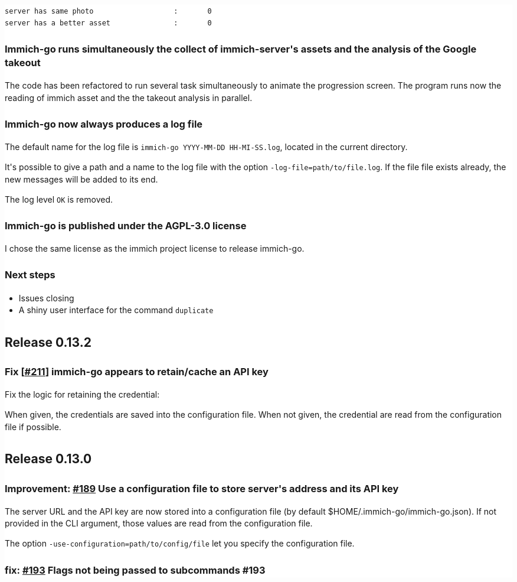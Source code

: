 ```
server has same photo                   :       0
server has a better asset               :       0
```

### Immich-go runs simultaneously the collect of immich-server's assets and the analysis of the Google takeout

The code has been refactored to run several task simultaneously to animate the progression screen. The program runs now the reading of immich asset and the the takeout analysis in parallel.

### Immich-go now always produces a log file 

The default name for the log file is `immich-go YYYY-MM-DD HH-MI-SS.log`, located in the current directory.

It's possible to give a path and a name to the log file with the option `-log-file=path/to/file.log`. 
If the file file exists already, the new messages will be added to its end.

The log level `OK` is removed.

### Immich-go is published under the AGPL-3.0 license

I chose the same license as the immich project license to release immich-go. 

### Next steps

- Issues closing
- A shiny user interface for the command `duplicate`


## Release 0.13.2

### Fix [[#211](https://github.com/simulot/immich-go/issues/211)]  immich-go appears to retain/cache an API key
Fix the logic for retaining the credential: 

When given, the credentials are saved into the configuration file.
When not given, the credential are read from the configuration file if possible.
 
## Release 0.13.0

### Improvement: [#189](https://github.com/simulot/immich-go/issues/189) Use a configuration file to store server's address and its API key  

The server URL and the API key are now stored into a configuration file (by default $HOME/.immich-go/immich-go.json).
If not provided in the CLI argument, those values are read from the configuration file.

The option `-use-configuration=path/to/config/file` let you specify the configuration file. 

### fix: [#193](https://github.com/simulot/immich-go/issues/193) Flags not being passed to subcommands #193

